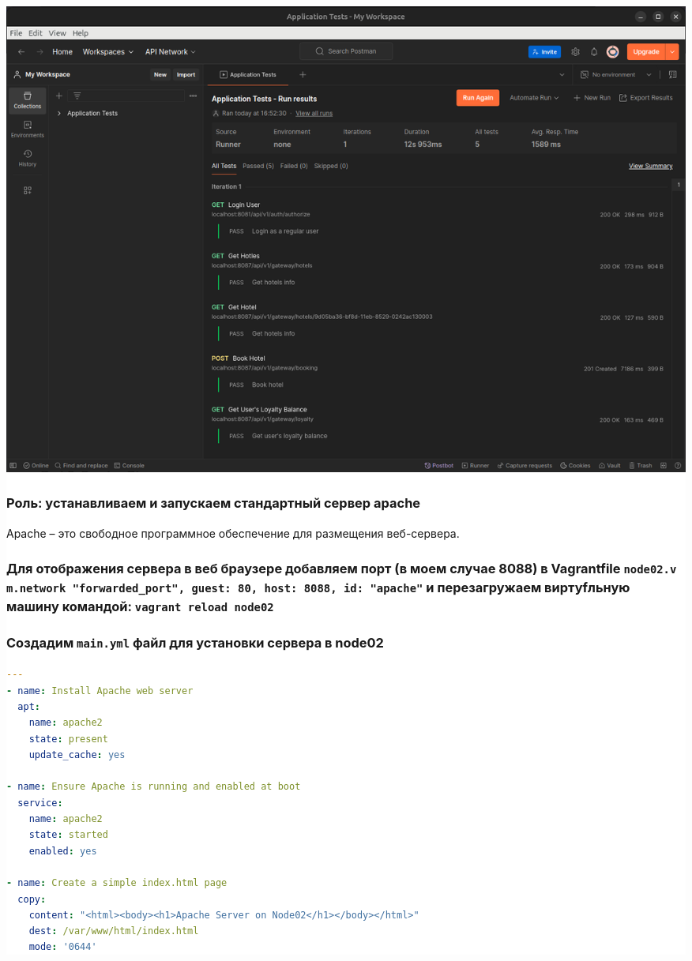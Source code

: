 ![Role01_postman](./screenshots/role01_postman.png)

### Роль: устанавливаем и запускаем стандартный сервер apache
Apache – это свободное программное обеспечение для размещения веб-сервера.

### Для отображения сервера в веб браузере добавляем порт (в моем случае 8088) в Vagrantfile ```node02.vm.network "forwarded_port", guest: 80, host: 8088, id: "apache"``` и перезагружаем виртуfльную машину командой: ```vagrant reload node02```

### Создадим ```main.yml``` файл для установки сервера в node02

```yml
---
- name: Install Apache web server
  apt:
    name: apache2
    state: present
    update_cache: yes

- name: Ensure Apache is running and enabled at boot
  service:
    name: apache2
    state: started
    enabled: yes

- name: Create a simple index.html page
  copy:
    content: "<html><body><h1>Apache Server on Node02</h1></body></html>"
    dest: /var/www/html/index.html
    mode: '0644'
```